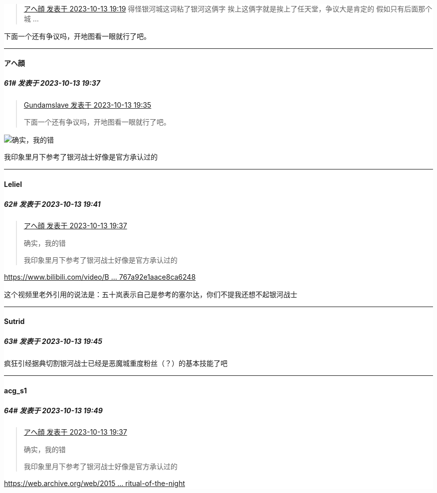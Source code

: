 <blockquote><a href="httphttps://bbs.saraba1st.com/2b/forum.php?mod=redirect&amp;goto=findpost&amp;pid=62712287&amp;ptid=2156592" target="_blank">アヘ顔 发表于 2023-10-13 19:19</a>
得怪银河城这词粘了银河这俩字
挨上这俩字就是挨上了任天堂，争议大是肯定的
假如只有后面那个城 ...</blockquote>
下面一个还有争议吗，开地图看一眼就行了吧。


*****

####  アヘ顔  
##### 61#       发表于 2023-10-13 19:37

<blockquote><a href="httphttps://bbs.saraba1st.com/2b/forum.php?mod=redirect&amp;goto=findpost&amp;pid=62712443&amp;ptid=2156592" target="_blank">Gundamslave 发表于 2023-10-13 19:35</a>

下面一个还有争议吗，开地图看一眼就行了吧。</blockquote>
<img src="https://static.saraba1st.com/image/smiley/face2017/037.png" referrerpolicy="no-referrer">确实，我的错

我印象里月下参考了银河战士好像是官方承认过的

*****

####  Leliel  
##### 62#       发表于 2023-10-13 19:41

<blockquote><a href="httphttps://bbs.saraba1st.com/2b/forum.php?mod=redirect&amp;goto=findpost&amp;pid=62712462&amp;ptid=2156592" target="_blank">アヘ顔 发表于 2023-10-13 19:37</a>

确实，我的错

我印象里月下参考了银河战士好像是官方承认过的</blockquote>
[https://www.bilibili.com/video/B ... 767a92e1aace8ca6248](https://www.bilibili.com/video/BV17K4y1c7sW/?vd_source=c3e4bfd3e96f3767a92e1aace8ca6248)

这个视频里老外引用的说法是：五十岚表示自己是参考的塞尔达，你们不提我还想不起银河战士


*****

####  Sutrid  
##### 63#       发表于 2023-10-13 19:45

疯狂引经据典切割银河战士已经是恶魔城重度粉丝（？）的基本技能了吧

*****

####  acg_s1  
##### 64#       发表于 2023-10-13 19:49

<blockquote><a href="httphttps://bbs.saraba1st.com/2b/forum.php?mod=redirect&amp;goto=findpost&amp;pid=62712462&amp;ptid=2156592" target="_blank">アヘ顔 发表于 2023-10-13 19:37</a>

确实，我的错

我印象里月下参考了银河战士好像是官方承认过的</blockquote>
[https://web.archive.org/web/2015 ... ritual-of-the-night](https://web.archive.org/web/20150513151216/http://www.usgamer.net/articles/interview-castlevanias-former-keeper-returns-with-bloodstained-ritual-of-the-night)